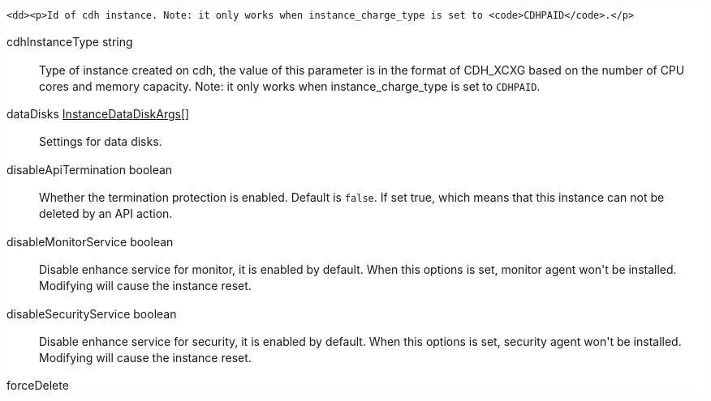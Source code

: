     <dd><p>Id of cdh instance. Note: it only works when instance_charge_type is set to <code>CDHPAID</code>.</p>
</dd><dt class="property-optional"
            title="Optional">
        <span id="cdhinstancetype_nodejs">
<a data-swiftype-name="resource-property" data-swiftype-type="text" href="#cdhinstancetype_nodejs" style="color: inherit; text-decoration: inherit;">cdh<wbr>Instance<wbr>Type</a>
</span>
        <span class="property-indicator"></span>
        <span class="property-type">string</span>
    </dt>
    <dd><p>Type of instance created on cdh, the value of this parameter is in the format of CDH_XCXG based on the number of CPU cores and memory capacity. Note: it only works when instance_charge_type is set to <code>CDHPAID</code>.</p>
</dd><dt class="property-optional property-replacement"
            title="Optional">
        <span id="datadisks_nodejs">
<a data-swiftype-name="resource-property" data-swiftype-type="text" href="#datadisks_nodejs" style="color: inherit; text-decoration: inherit;">data<wbr>Disks</a>
</span>
        <span class="property-indicator"></span>
        <span class="property-type"><a href="#instancedatadisk">Instance<wbr>Data<wbr>Disk<wbr>Args[]</a></span>
    </dt>
    <dd><p>Settings for data disks.</p>
</dd><dt class="property-optional"
            title="Optional">
        <span id="disableapitermination_nodejs">
<a data-swiftype-name="resource-property" data-swiftype-type="text" href="#disableapitermination_nodejs" style="color: inherit; text-decoration: inherit;">disable<wbr>Api<wbr>Termination</a>
</span>
        <span class="property-indicator"></span>
        <span class="property-type">boolean</span>
    </dt>
    <dd><p>Whether the termination protection is enabled. Default is <code>false</code>. If set true, which means that this instance can not be deleted by an API action.</p>
</dd><dt class="property-optional"
            title="Optional">
        <span id="disablemonitorservice_nodejs">
<a data-swiftype-name="resource-property" data-swiftype-type="text" href="#disablemonitorservice_nodejs" style="color: inherit; text-decoration: inherit;">disable<wbr>Monitor<wbr>Service</a>
</span>
        <span class="property-indicator"></span>
        <span class="property-type">boolean</span>
    </dt>
    <dd><p>Disable enhance service for monitor, it is enabled by default. When this options is set, monitor agent won't be installed. Modifying will cause the instance reset.</p>
</dd><dt class="property-optional"
            title="Optional">
        <span id="disablesecurityservice_nodejs">
<a data-swiftype-name="resource-property" data-swiftype-type="text" href="#disablesecurityservice_nodejs" style="color: inherit; text-decoration: inherit;">disable<wbr>Security<wbr>Service</a>
</span>
        <span class="property-indicator"></span>
        <span class="property-type">boolean</span>
    </dt>
    <dd><p>Disable enhance service for security, it is enabled by default. When this options is set, security agent won't be installed. Modifying will cause the instance reset.</p>
</dd><dt class="property-optional"
            title="Optional">
        <span id="forcedelete_nodejs">
<a data-swiftype-name="resource-property" data-swiftype-type="text" href="#forcedelete_nodejs" style="color: inherit; text-decoration: inherit;">force<wbr>Delete</a>
</span>